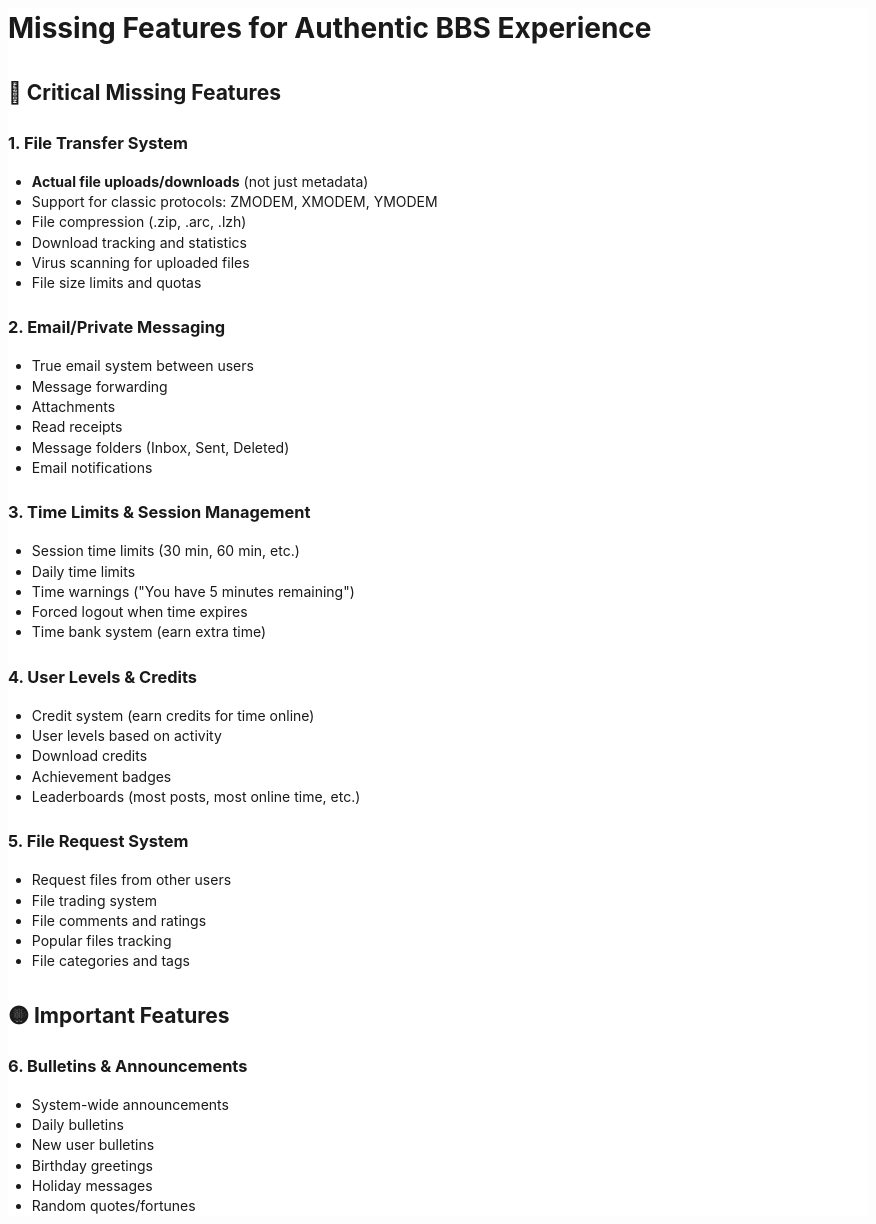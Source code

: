 # Missing Features for Authentic BBS Experience

## 🔴 Critical Missing Features

### 1. **File Transfer System**
- **Actual file uploads/downloads** (not just metadata)
- Support for classic protocols: ZMODEM, XMODEM, YMODEM
- File compression (.zip, .arc, .lzh)
- Download tracking and statistics
- Virus scanning for uploaded files
- File size limits and quotas

### 2. **Email/Private Messaging**
- True email system between users
- Message forwarding
- Attachments
- Read receipts
- Message folders (Inbox, Sent, Deleted)
- Email notifications

### 3. **Time Limits & Session Management**
- Session time limits (30 min, 60 min, etc.)
- Daily time limits
- Time warnings ("You have 5 minutes remaining")
- Forced logout when time expires
- Time bank system (earn extra time)

### 4. **User Levels & Credits**
- Credit system (earn credits for time online)
- User levels based on activity
- Download credits
- Achievement badges
- Leaderboards (most posts, most online time, etc.)

### 5. **File Request System**
- Request files from other users
- File trading system
- File comments and ratings
- Popular files tracking
- File categories and tags

## 🟡 Important Features

### 6. **Bulletins & Announcements**
- System-wide announcements
- Daily bulletins
- New user bulletins
- Birthday greetings
- Holiday messages
- Random quotes/fortunes
